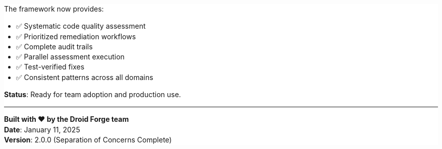 The framework now provides:
- ✅ Systematic code quality assessment
- ✅ Prioritized remediation workflows
- ✅ Complete audit trails
- ✅ Parallel assessment execution
- ✅ Test-verified fixes
- ✅ Consistent patterns across all domains

**Status**: Ready for team adoption and production use.

---

**Built with ❤️ by the Droid Forge team**  
**Date**: January 11, 2025  
**Version**: 2.0.0 (Separation of Concerns Complete)
